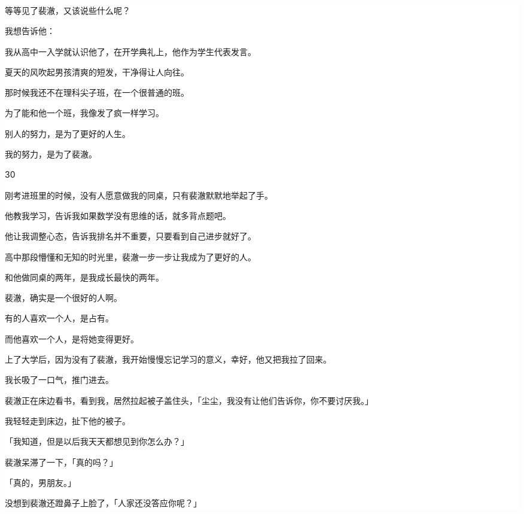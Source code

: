 ​等等见了裴澈，又该说些什么呢？


我想告诉他：


我从高中一入学就认识他了，在开学典礼上，他作为学生代表发言。


夏天的风吹起男孩清爽的短发，干净得让人向往。


那时候我还不在理科尖子班，在一个很普通的班。


为了能和他一个班，我像发了疯一样学习。


别人的努力，是为了更好的人生。


我的努力，是为了裴澈。


30


刚考进班里的时候，没有人愿意做我的同桌，只有裴澈默默地举起了手。


他教我学习，告诉我如果数学没有思维的话，就多背点题吧。


他让我调整心态，告诉我排名并不重要，只要看到自己进步就好了。


高中那段懵懂和无知的时光里，裴澈一步一步让我成为了更好的人。


和他做同桌的两年，是我成长最快的两年。


裴澈，确实是一个很好的人啊。


有的人喜欢一个人，是占有。


而他喜欢一个人，是将她变得更好。


上了大学后，因为没有了裴澈，我开始慢慢忘记学习的意义，幸好，他又把我拉了回来。


我长吸了一口气，推门进去。


裴澈正在床边看书，看到我，居然拉起被子盖住头，「尘尘，我没有让他们告诉你，你不要讨厌我。」


我轻轻走到床边，扯下他的被子。


「我知道，但是以后我天天都想见到你怎么办？」


裴澈呆滞了一下，「真的吗？」


「真的，男朋友。」


没想到裴澈还蹬鼻子上脸了，「人家还没答应你呢？」
